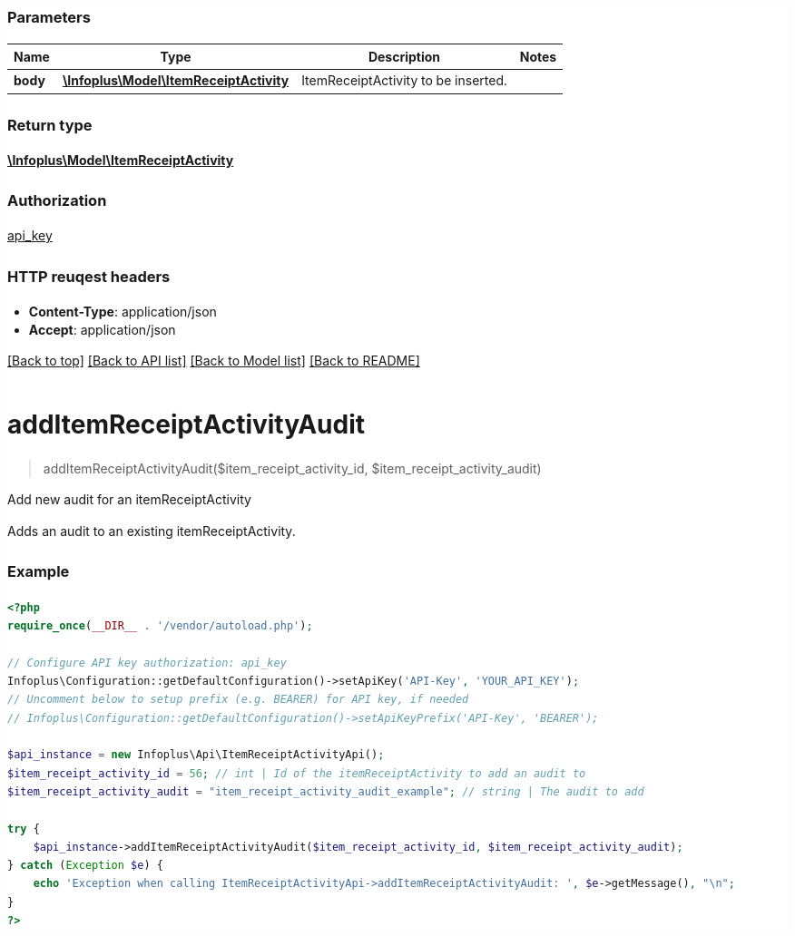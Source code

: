 ### Parameters

Name | Type | Description  | Notes
------------- | ------------- | ------------- | -------------
 **body** | [**\Infoplus\Model\ItemReceiptActivity**](\Infoplus\Model\ItemReceiptActivity.md)| ItemReceiptActivity to be inserted. | 

### Return type

[**\Infoplus\Model\ItemReceiptActivity**](ItemReceiptActivity.md)

### Authorization

[api_key](../README.md#api_key)

### HTTP reuqest headers

 - **Content-Type**: application/json
 - **Accept**: application/json

[[Back to top]](#) [[Back to API list]](../README.md#documentation-for-api-endpoints) [[Back to Model list]](../README.md#documentation-for-models) [[Back to README]](../README.md)

# **addItemReceiptActivityAudit**
> addItemReceiptActivityAudit($item_receipt_activity_id, $item_receipt_activity_audit)

Add new audit for an itemReceiptActivity

Adds an audit to an existing itemReceiptActivity.

### Example 
```php
<?php
require_once(__DIR__ . '/vendor/autoload.php');

// Configure API key authorization: api_key
Infoplus\Configuration::getDefaultConfiguration()->setApiKey('API-Key', 'YOUR_API_KEY');
// Uncomment below to setup prefix (e.g. BEARER) for API key, if needed
// Infoplus\Configuration::getDefaultConfiguration()->setApiKeyPrefix('API-Key', 'BEARER');

$api_instance = new Infoplus\Api\ItemReceiptActivityApi();
$item_receipt_activity_id = 56; // int | Id of the itemReceiptActivity to add an audit to
$item_receipt_activity_audit = "item_receipt_activity_audit_example"; // string | The audit to add

try { 
    $api_instance->addItemReceiptActivityAudit($item_receipt_activity_id, $item_receipt_activity_audit);
} catch (Exception $e) {
    echo 'Exception when calling ItemReceiptActivityApi->addItemReceiptActivityAudit: ', $e->getMessage(), "\n";
}
?>
```
